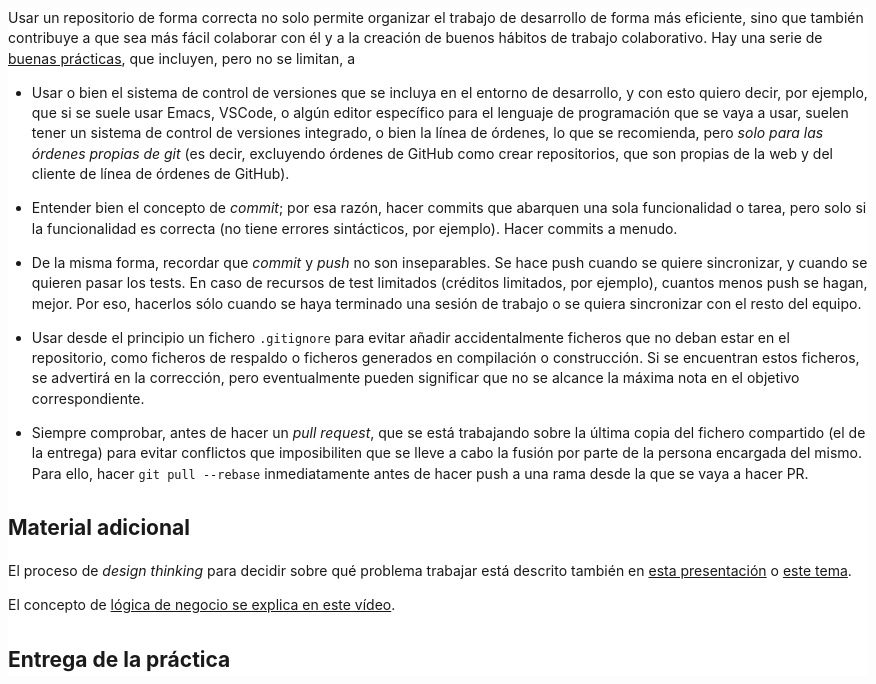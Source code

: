 Usar un repositorio de forma correcta no solo permite organizar el trabajo de
desarrollo de forma más eficiente, sino que también contribuye a que sea más
fácil colaborar con él y a la creación de buenos hábitos de trabajo
colaborativo. Hay una serie de [buenas
prácticas](https://www.git-tower.com/learn/git/ebook/en/command-line/appendix/best-practices),
que incluyen, pero no se limitan, a

* Usar o bien el sistema de control de versiones que se incluya en el entorno de
  desarrollo, y con esto quiero decir, por ejemplo, que si se suele usar Emacs,
  VSCode, o algún editor específico para el lenguaje de programación que se vaya
  a usar, suelen tener un sistema de control de versiones integrado, o bien la
  línea de órdenes, lo que se recomienda, pero *solo para las órdenes propias de
  git* (es decir, excluyendo órdenes de GitHub como crear repositorios, que son
  propias de la web y del cliente de línea de órdenes de GitHub).

* Entender bien el concepto de *commit*; por esa razón, hacer commits
  que abarquen una sola funcionalidad o tarea, pero solo
  si la funcionalidad es correcta (no tiene errores sintácticos, por
  ejemplo). Hacer commits a menudo.

* De la misma forma, recordar que *commit* y *push* no son
  inseparables. Se hace push cuando se quiere sincronizar, y cuando se
  quieren pasar los tests. En caso de recursos de test limitados
  (créditos limitados, por ejemplo), cuantos menos push se hagan,
  mejor. Por eso, hacerlos sólo cuando se haya terminado una sesión de
  trabajo o se quiera sincronizar con el resto del equipo.

* Usar desde el principio un fichero `.gitignore` para evitar añadir
  accidentalmente ficheros que no deban estar en el repositorio, como ficheros
  de respaldo o ficheros generados en compilación o construcción. Si se
  encuentran estos ficheros, se advertirá en la corrección, pero eventualmente
  pueden significar que no se alcance la máxima nota en el objetivo correspondiente.

* Siempre comprobar, antes de hacer un *pull request*, que se está trabajando
  sobre la última copia del fichero compartido (el de la entrega) para evitar
  conflictos que imposibiliten que se lleve a cabo la fusión por parte de la
  persona encargada del mismo. Para ello, hacer `git pull --rebase`
  inmediatamente antes de hacer push a una rama desde la que se vaya a
  hacer PR.

## Material adicional

El proceso de *design thinking* para decidir sobre qué problema
trabajar está descrito también en [esta
presentación](https://jj.github.io/curso-tdd/preso/ddd.html) o [este
tema](https://jj.github.io/curso-tdd/temas/ddd.html).

El concepto de [lógica de
negocio se explica en este
vídeo](https://www.youtube.com/watch?v=-ysmXDDEsAM&t=817s).

## Entrega de la práctica
